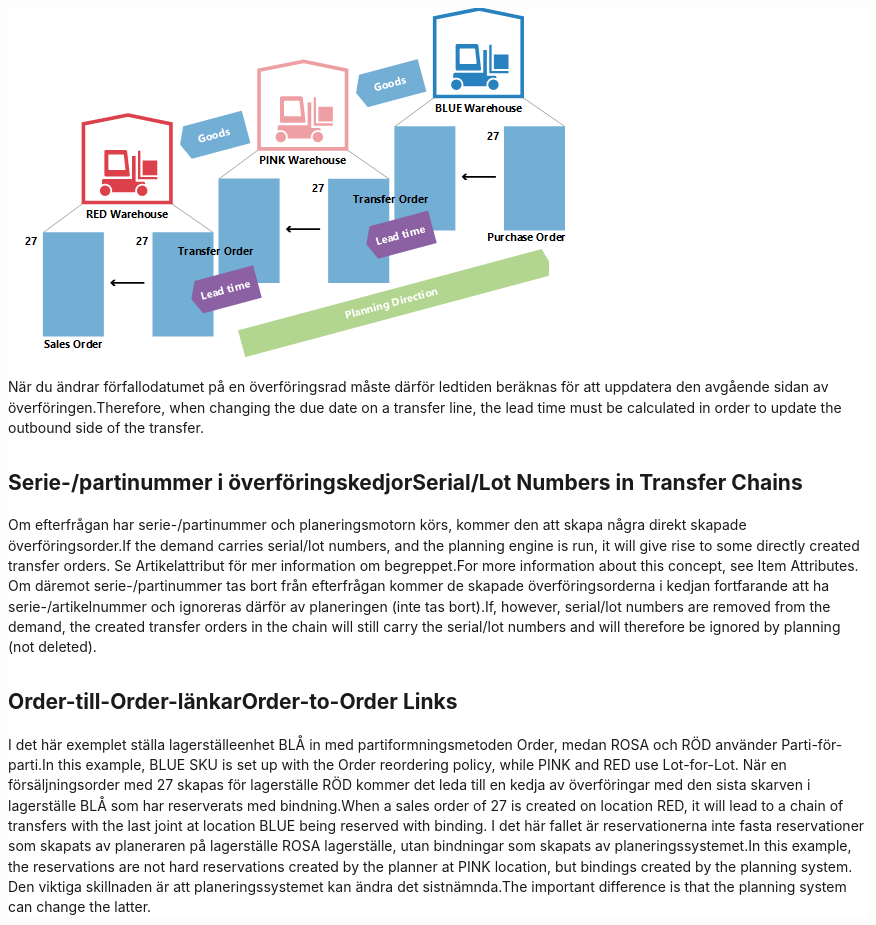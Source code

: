 ![](media/nav_app_supply_planning_7_transfers15.png "NAV_APP_supply_planning_7_transfers15")  
  
<span data-ttu-id="f46d2-190">När du ändrar förfallodatumet på en överföringsrad måste därför ledtiden beräknas för att uppdatera den avgående sidan av överföringen.</span><span class="sxs-lookup"><span data-stu-id="f46d2-190">Therefore, when changing the due date on a transfer line, the lead time must be calculated in order to update the outbound side of the transfer.</span></span>  
  
## <a name="seriallot-numbers-in-transfer-chains"></a><span data-ttu-id="f46d2-191">Serie-/partinummer i överföringskedjor</span><span class="sxs-lookup"><span data-stu-id="f46d2-191">Serial/Lot Numbers in Transfer Chains</span></span>  
<span data-ttu-id="f46d2-192">Om efterfrågan har serie-/partinummer och planeringsmotorn körs, kommer den att skapa några direkt skapade överföringsorder.</span><span class="sxs-lookup"><span data-stu-id="f46d2-192">If the demand carries serial/lot numbers, and the planning engine is run, it will give rise to some directly created transfer orders.</span></span> <span data-ttu-id="f46d2-193">Se Artikelattribut för mer information om begreppet.</span><span class="sxs-lookup"><span data-stu-id="f46d2-193">For more information about this concept, see Item Attributes.</span></span> <span data-ttu-id="f46d2-194">Om däremot serie-/partinummer tas bort från efterfrågan kommer de skapade överföringsorderna i kedjan fortfarande att ha serie-/artikelnummer och ignoreras därför av planeringen (inte tas bort).</span><span class="sxs-lookup"><span data-stu-id="f46d2-194">If, however, serial/lot numbers are removed from the demand, the created transfer orders in the chain will still carry the serial/lot numbers and will therefore be ignored by planning (not deleted).</span></span>  
  
## <a name="order-to-order-links"></a><span data-ttu-id="f46d2-195">Order-till-Order-länkar</span><span class="sxs-lookup"><span data-stu-id="f46d2-195">Order-to-Order Links</span></span>  
<span data-ttu-id="f46d2-196">I det här exemplet ställa lagerställeenhet BLÅ in med partiformningsmetoden Order, medan ROSA och RÖD använder Parti-för-parti.</span><span class="sxs-lookup"><span data-stu-id="f46d2-196">In this example, BLUE SKU is set up with the Order reordering policy, while PINK and RED use Lot-for-Lot.</span></span> <span data-ttu-id="f46d2-197">När en försäljningsorder med 27 skapas för lagerställe RÖD kommer det leda till en kedja av överföringar med den sista skarven i lagerställe BLÅ som har reserverats med bindning.</span><span class="sxs-lookup"><span data-stu-id="f46d2-197">When a sales order of 27 is created on location RED, it will lead to a chain of transfers with the last joint at location BLUE being reserved with binding.</span></span> <span data-ttu-id="f46d2-198">I det här fallet är reservationerna inte fasta reservationer som skapats av planeraren på lagerställe ROSA lagerställe, utan bindningar som skapats av planeringssystemet.</span><span class="sxs-lookup"><span data-stu-id="f46d2-198">In this example, the reservations are not hard reservations created by the planner at PINK location, but bindings created by the planning system.</span></span> <span data-ttu-id="f46d2-199">Den viktiga skillnaden är att planeringssystemet kan ändra det sistnämnda.</span><span class="sxs-lookup"><span data-stu-id="f46d2-199">The important difference is that the planning system can change the latter.</span></span>  
  